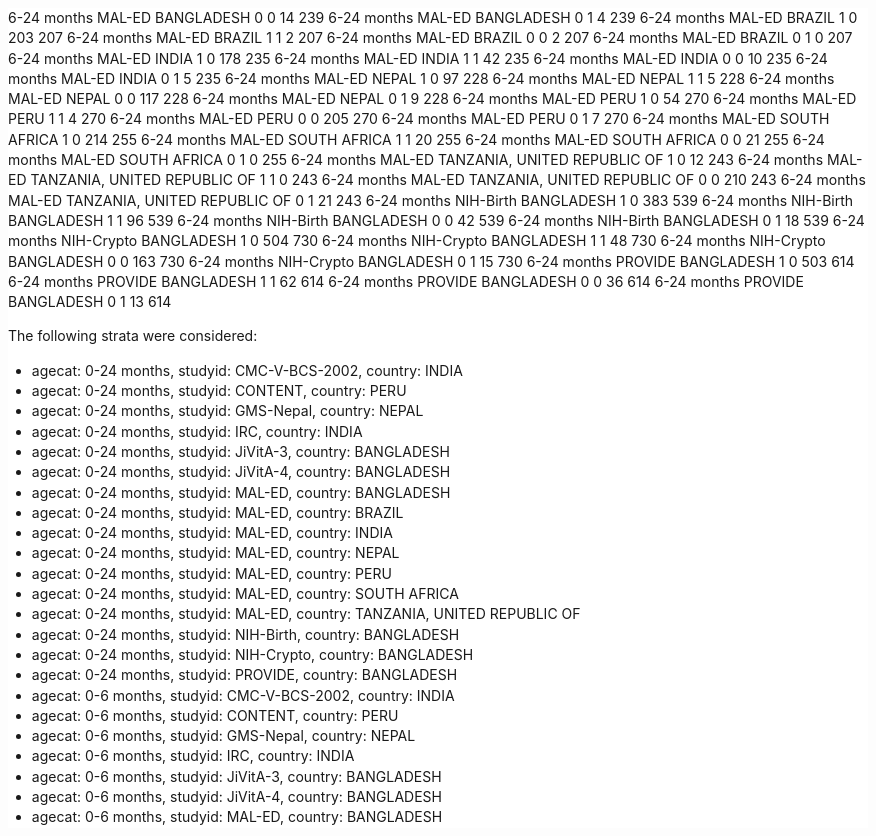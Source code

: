 6-24 months   MAL-ED           BANGLADESH                     0                 0       14     239
6-24 months   MAL-ED           BANGLADESH                     0                 1        4     239
6-24 months   MAL-ED           BRAZIL                         1                 0      203     207
6-24 months   MAL-ED           BRAZIL                         1                 1        2     207
6-24 months   MAL-ED           BRAZIL                         0                 0        2     207
6-24 months   MAL-ED           BRAZIL                         0                 1        0     207
6-24 months   MAL-ED           INDIA                          1                 0      178     235
6-24 months   MAL-ED           INDIA                          1                 1       42     235
6-24 months   MAL-ED           INDIA                          0                 0       10     235
6-24 months   MAL-ED           INDIA                          0                 1        5     235
6-24 months   MAL-ED           NEPAL                          1                 0       97     228
6-24 months   MAL-ED           NEPAL                          1                 1        5     228
6-24 months   MAL-ED           NEPAL                          0                 0      117     228
6-24 months   MAL-ED           NEPAL                          0                 1        9     228
6-24 months   MAL-ED           PERU                           1                 0       54     270
6-24 months   MAL-ED           PERU                           1                 1        4     270
6-24 months   MAL-ED           PERU                           0                 0      205     270
6-24 months   MAL-ED           PERU                           0                 1        7     270
6-24 months   MAL-ED           SOUTH AFRICA                   1                 0      214     255
6-24 months   MAL-ED           SOUTH AFRICA                   1                 1       20     255
6-24 months   MAL-ED           SOUTH AFRICA                   0                 0       21     255
6-24 months   MAL-ED           SOUTH AFRICA                   0                 1        0     255
6-24 months   MAL-ED           TANZANIA, UNITED REPUBLIC OF   1                 0       12     243
6-24 months   MAL-ED           TANZANIA, UNITED REPUBLIC OF   1                 1        0     243
6-24 months   MAL-ED           TANZANIA, UNITED REPUBLIC OF   0                 0      210     243
6-24 months   MAL-ED           TANZANIA, UNITED REPUBLIC OF   0                 1       21     243
6-24 months   NIH-Birth        BANGLADESH                     1                 0      383     539
6-24 months   NIH-Birth        BANGLADESH                     1                 1       96     539
6-24 months   NIH-Birth        BANGLADESH                     0                 0       42     539
6-24 months   NIH-Birth        BANGLADESH                     0                 1       18     539
6-24 months   NIH-Crypto       BANGLADESH                     1                 0      504     730
6-24 months   NIH-Crypto       BANGLADESH                     1                 1       48     730
6-24 months   NIH-Crypto       BANGLADESH                     0                 0      163     730
6-24 months   NIH-Crypto       BANGLADESH                     0                 1       15     730
6-24 months   PROVIDE          BANGLADESH                     1                 0      503     614
6-24 months   PROVIDE          BANGLADESH                     1                 1       62     614
6-24 months   PROVIDE          BANGLADESH                     0                 0       36     614
6-24 months   PROVIDE          BANGLADESH                     0                 1       13     614


The following strata were considered:

* agecat: 0-24 months, studyid: CMC-V-BCS-2002, country: INDIA
* agecat: 0-24 months, studyid: CONTENT, country: PERU
* agecat: 0-24 months, studyid: GMS-Nepal, country: NEPAL
* agecat: 0-24 months, studyid: IRC, country: INDIA
* agecat: 0-24 months, studyid: JiVitA-3, country: BANGLADESH
* agecat: 0-24 months, studyid: JiVitA-4, country: BANGLADESH
* agecat: 0-24 months, studyid: MAL-ED, country: BANGLADESH
* agecat: 0-24 months, studyid: MAL-ED, country: BRAZIL
* agecat: 0-24 months, studyid: MAL-ED, country: INDIA
* agecat: 0-24 months, studyid: MAL-ED, country: NEPAL
* agecat: 0-24 months, studyid: MAL-ED, country: PERU
* agecat: 0-24 months, studyid: MAL-ED, country: SOUTH AFRICA
* agecat: 0-24 months, studyid: MAL-ED, country: TANZANIA, UNITED REPUBLIC OF
* agecat: 0-24 months, studyid: NIH-Birth, country: BANGLADESH
* agecat: 0-24 months, studyid: NIH-Crypto, country: BANGLADESH
* agecat: 0-24 months, studyid: PROVIDE, country: BANGLADESH
* agecat: 0-6 months, studyid: CMC-V-BCS-2002, country: INDIA
* agecat: 0-6 months, studyid: CONTENT, country: PERU
* agecat: 0-6 months, studyid: GMS-Nepal, country: NEPAL
* agecat: 0-6 months, studyid: IRC, country: INDIA
* agecat: 0-6 months, studyid: JiVitA-3, country: BANGLADESH
* agecat: 0-6 months, studyid: JiVitA-4, country: BANGLADESH
* agecat: 0-6 months, studyid: MAL-ED, country: BANGLADESH